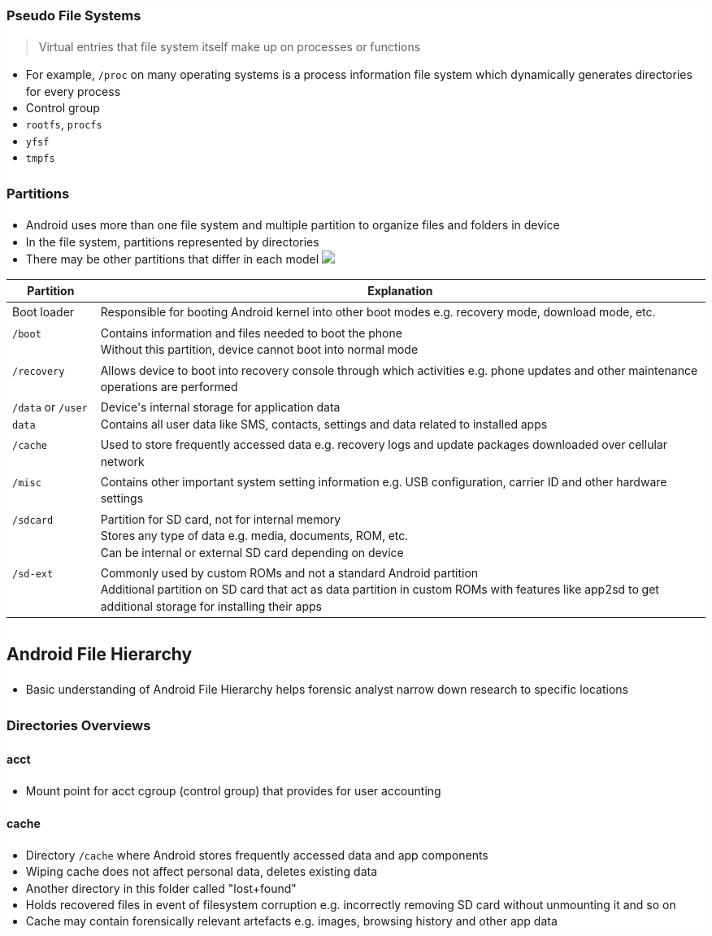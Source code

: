 ### Pseudo File Systems
> Virtual entries that file system itself make up on processes or functions

- For example, `/proc` on many operating systems is a process information file system which dynamically generates directories for every process
- Control group
- `rootfs`, `procfs`
- `yfsf`
- `tmpfs`

### Partitions
- Android uses more than one file system and multiple partition to organize files and folders in device
- In the file system, partitions represented by directories
- There may be other partitions that differ in each model
![](https://i.imgur.com/kfbmtX4.png)

| Partition              | Explanation                                                                                                                                                               |
| ---------------------- | ------------------------------------------------------------------------------------------------------------------------------------------------------------------------- |
| Boot loader            | Responsible for booting Android kernel into other boot modes e.g. recovery mode, download mode, etc.                                                                      |
| `/boot`                | Contains information and files needed to boot the phone <br/>Without this partition, device cannot boot into normal mode                                                  |
| `/recovery`            | Allows device to boot into recovery console through which activities e.g. phone updates and other maintenance operations are performed                                    |
| `/data` or `/userdata` | Device's internal storage for application data <br/>Contains all user data like SMS, contacts, settings and data related to installed apps                                |
| `/cache`               | Used to store frequently accessed data e.g. recovery logs and update packages downloaded over cellular network                                                            |
| `/misc`                | Contains other important system setting information e.g. USB configuration, carrier ID and other hardware settings                                                        |
| `/sdcard`              | Partition for SD card, not for internal memory <br/>Stores any type of data e.g. media, documents, ROM, etc. <br/>Can be internal or external SD card depending on device |
| `/sd-ext`              | Commonly used by custom ROMs and not a standard Android partition <br/>Additional partition on SD card that act as data partition in custom ROMs with features like app2sd to get additional storage for installing their apps                                                                                                                                                                          |

## Android File Hierarchy
- Basic understanding of Android File Hierarchy helps forensic analyst narrow down research to specific locations

### Directories Overviews
#### acct
- Mount point for acct cgroup (control group) that provides for user accounting

#### cache
- Directory `/cache` where Android stores frequently accessed data and app components
- Wiping cache does not affect personal data, deletes existing data
- Another directory in this folder called "lost+found"
- Holds recovered files in event of filesystem corruption e.g. incorrectly removing SD card without unmounting it and so on
- Cache may contain forensically relevant artefacts e.g. images, browsing history and other app data
